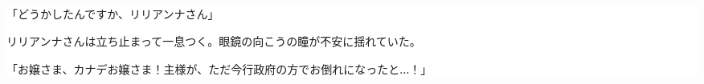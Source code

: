  </p>
 <p id="L186">
  「どうかしたんですか、リリアンナさん」
 </p>
 <p id="L187">
  リリアンナさんは立ち止まって一息つく。眼鏡の向こうの瞳が不安に揺れていた。
 </p>
 <p id="L188">
  「お嬢さま、カナデお嬢さま！主様が、ただ今行政府の方でお倒れになったと…！」
 </p>
</div>

